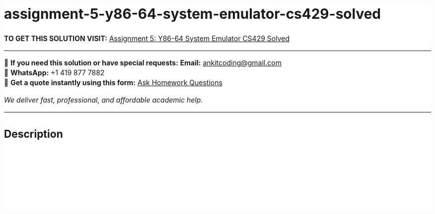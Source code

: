 # assignment-5-y86-64-system-emulator-cs429-solved
**TO GET THIS SOLUTION VISIT:** [Assignment 5: Y86-64 System Emulator CS429 Solved](https://www.ankitcodinghub.com/product/assignment-5-y86-64-system-emulator-cs429-solved/)


---

📩 **If you need this solution or have special requests:** **Email:** ankitcoding@gmail.com  
📱 **WhatsApp:** +1 419 877 7882  
📄 **Get a quote instantly using this form:** [Ask Homework Questions](https://www.ankitcodinghub.com/services/ask-homework-questions/)

*We deliver fast, professional, and affordable academic help.*

---

<h2>Description</h2>



<div class="kk-star-ratings kksr-auto kksr-align-center kksr-valign-top" data-payload="{&quot;align&quot;:&quot;center&quot;,&quot;id&quot;:&quot;77241&quot;,&quot;slug&quot;:&quot;default&quot;,&quot;valign&quot;:&quot;top&quot;,&quot;ignore&quot;:&quot;&quot;,&quot;reference&quot;:&quot;auto&quot;,&quot;class&quot;:&quot;&quot;,&quot;count&quot;:&quot;3&quot;,&quot;legendonly&quot;:&quot;&quot;,&quot;readonly&quot;:&quot;&quot;,&quot;score&quot;:&quot;5&quot;,&quot;starsonly&quot;:&quot;&quot;,&quot;best&quot;:&quot;5&quot;,&quot;gap&quot;:&quot;4&quot;,&quot;greet&quot;:&quot;Rate this product&quot;,&quot;legend&quot;:&quot;5\/5 - (3 votes)&quot;,&quot;size&quot;:&quot;24&quot;,&quot;title&quot;:&quot;Assignment 5: Y86-64 System Emulator  CS429 Solved&quot;,&quot;width&quot;:&quot;138&quot;,&quot;_legend&quot;:&quot;{score}\/{best} - ({count} {votes})&quot;,&quot;font_factor&quot;:&quot;1.25&quot;}">

<div class="kksr-stars">

<div class="kksr-stars-inactive">
            <div class="kksr-star" data-star="1" style="padding-right: 4px">


<div class="kksr-icon" style="width: 24px; height: 24px;"></div>
        </div>
            <div class="kksr-star" data-star="2" style="padding-right: 4px">


<div class="kksr-icon" style="width: 24px; height: 24px;"></div>
        </div>
            <div class="kksr-star" data-star="3" style="padding-right: 4px">


<div class="kksr-icon" style="width: 24px; height: 24px;"></div>
        </div>
            <div class="kksr-star" data-star="4" style="padding-right: 4px">


<div class="kksr-icon" style="width: 24px; height: 24px;"></div>
        </div>
            <div class="kksr-star" data-star="5" style="padding-right: 4px">


<div class="kksr-icon" style="width: 24px; height: 24px;"></div>
        </div>
    </div>
